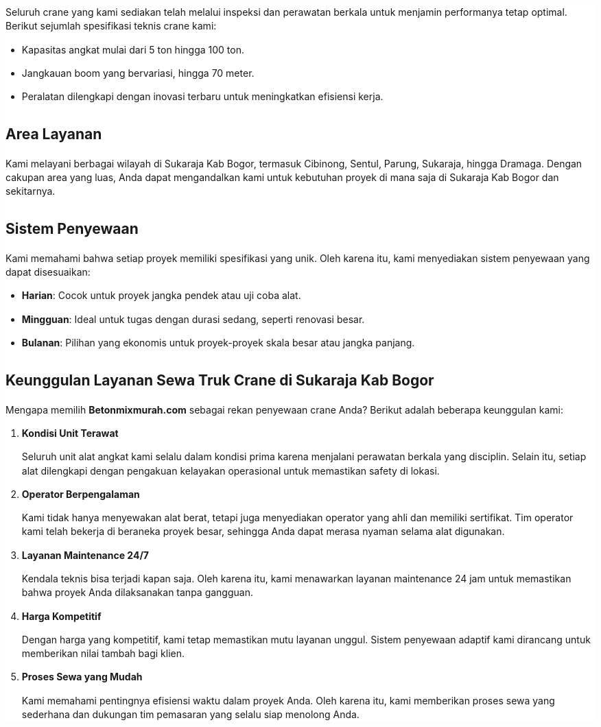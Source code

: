 Seluruh crane yang kami sediakan telah melalui inspeksi dan perawatan berkala untuk menjamin performanya tetap optimal. Berikut sejumlah spesifikasi teknis crane kami:  

- Kapasitas angkat mulai dari 5 ton hingga 100 ton.  

- Jangkauan boom yang bervariasi, hingga 70 meter.  

- Peralatan dilengkapi dengan inovasi terbaru untuk meningkatkan efisiensi kerja.  

## Area Layanan  

Kami melayani berbagai wilayah di Sukaraja Kab Bogor, termasuk Cibinong, Sentul, Parung, Sukaraja, hingga Dramaga. Dengan cakupan area yang luas, Anda dapat mengandalkan kami untuk kebutuhan proyek di mana saja di Sukaraja Kab Bogor dan sekitarnya.  

## Sistem Penyewaan  

Kami memahami bahwa setiap proyek memiliki spesifikasi yang unik. Oleh karena itu, kami menyediakan sistem penyewaan yang dapat disesuaikan:  

- **Harian**: Cocok untuk proyek jangka pendek atau uji coba alat.  

- **Mingguan**: Ideal untuk tugas dengan durasi sedang, seperti renovasi besar.  

- **Bulanan**: Pilihan yang ekonomis untuk proyek-proyek skala besar atau jangka panjang.

## Keunggulan Layanan Sewa Truk Crane di Sukaraja Kab Bogor 

Mengapa memilih **Betonmixmurah.com** sebagai rekan penyewaan crane Anda? Berikut adalah beberapa keunggulan kami:  

1. **Kondisi Unit Terawat**  

   Seluruh unit alat angkat kami selalu dalam kondisi prima karena menjalani perawatan berkala yang disciplin. Selain itu, setiap alat dilengkapi dengan pengakuan kelayakan operasional untuk memastikan safety di lokasi.  

2. **Operator Berpengalaman**  

   Kami tidak hanya menyewakan alat berat, tetapi juga menyediakan operator yang ahli dan memiliki sertifikat. Tim operator kami telah bekerja di beraneka proyek besar, sehingga Anda dapat merasa nyaman selama alat digunakan.  

3. **Layanan Maintenance 24/7**  

   Kendala teknis bisa terjadi kapan saja. Oleh karena itu, kami menawarkan layanan maintenance 24 jam untuk memastikan bahwa proyek Anda dilaksanakan tanpa gangguan.  

4. **Harga Kompetitif**  

   Dengan harga yang kompetitif, kami tetap memastikan mutu layanan unggul. Sistem penyewaan adaptif kami dirancang untuk memberikan nilai tambah bagi klien.  

5. **Proses Sewa yang Mudah**  

   Kami memahami pentingnya efisiensi waktu dalam proyek Anda. Oleh karena itu, kami memberikan proses sewa yang sederhana dan dukungan tim pemasaran yang selalu siap menolong Anda.

